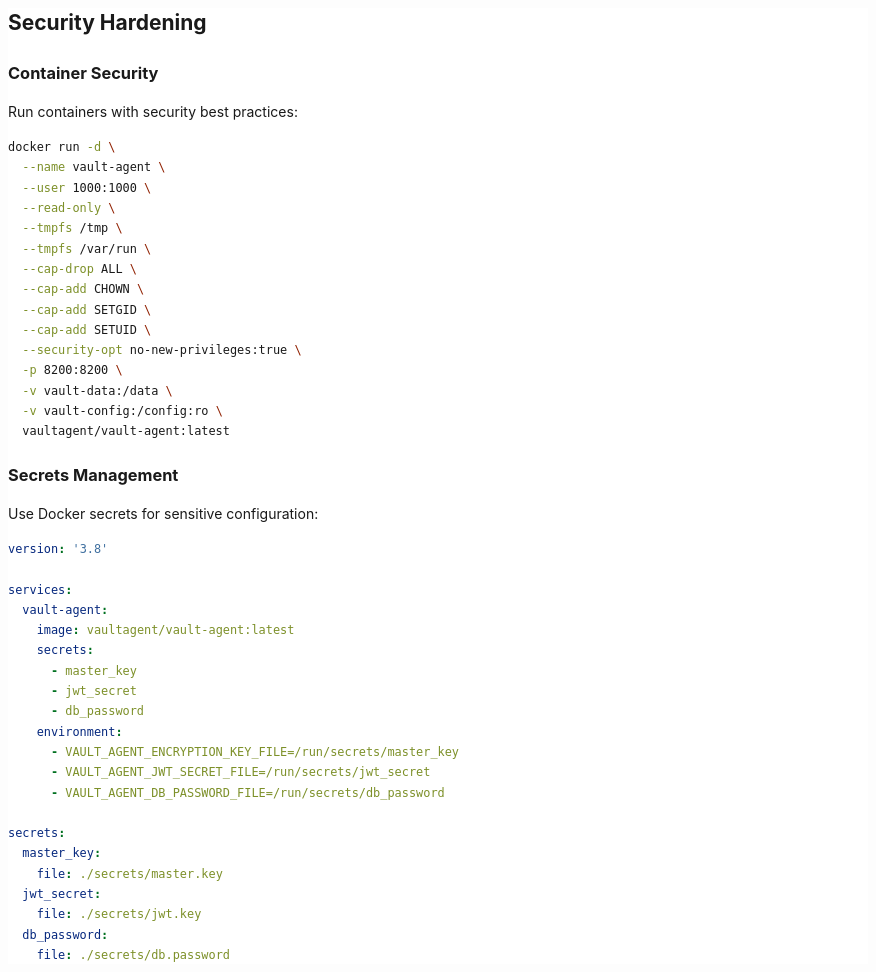```nginx
```

## Security Hardening

### Container Security

Run containers with security best practices:

```bash
docker run -d \
  --name vault-agent \
  --user 1000:1000 \
  --read-only \
  --tmpfs /tmp \
  --tmpfs /var/run \
  --cap-drop ALL \
  --cap-add CHOWN \
  --cap-add SETGID \
  --cap-add SETUID \
  --security-opt no-new-privileges:true \
  -p 8200:8200 \
  -v vault-data:/data \
  -v vault-config:/config:ro \
  vaultagent/vault-agent:latest
```

### Secrets Management

Use Docker secrets for sensitive configuration:

```yaml
version: '3.8'

services:
  vault-agent:
    image: vaultagent/vault-agent:latest
    secrets:
      - master_key
      - jwt_secret
      - db_password
    environment:
      - VAULT_AGENT_ENCRYPTION_KEY_FILE=/run/secrets/master_key
      - VAULT_AGENT_JWT_SECRET_FILE=/run/secrets/jwt_secret
      - VAULT_AGENT_DB_PASSWORD_FILE=/run/secrets/db_password

secrets:
  master_key:
    file: ./secrets/master.key
  jwt_secret:
    file: ./secrets/jwt.key
  db_password:
    file: ./secrets/db.password
```
